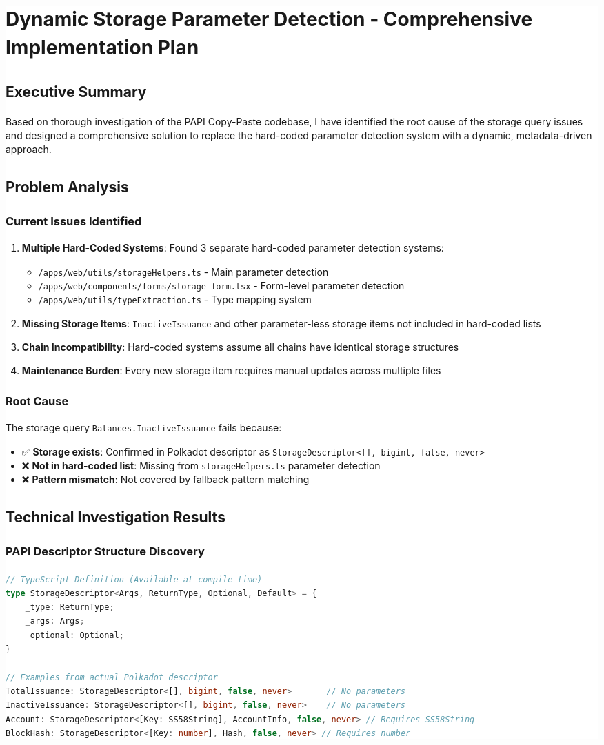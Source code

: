 # Dynamic Storage Parameter Detection - Comprehensive Implementation Plan

## Executive Summary

Based on thorough investigation of the PAPI Copy-Paste codebase, I have identified the root cause of the storage query issues and designed a comprehensive solution to replace the hard-coded parameter detection system with a dynamic, metadata-driven approach.

## Problem Analysis

### Current Issues Identified

1. **Multiple Hard-Coded Systems**: Found 3 separate hard-coded parameter detection systems:
   - `/apps/web/utils/storageHelpers.ts` - Main parameter detection
   - `/apps/web/components/forms/storage-form.tsx` - Form-level parameter detection
   - `/apps/web/utils/typeExtraction.ts` - Type mapping system

2. **Missing Storage Items**: `InactiveIssuance` and other parameter-less storage items not included in hard-coded lists

3. **Chain Incompatibility**: Hard-coded systems assume all chains have identical storage structures

4. **Maintenance Burden**: Every new storage item requires manual updates across multiple files

### Root Cause

The storage query `Balances.InactiveIssuance` fails because:
- ✅ **Storage exists**: Confirmed in Polkadot descriptor as `StorageDescriptor<[], bigint, false, never>`
- ❌ **Not in hard-coded list**: Missing from `storageHelpers.ts` parameter detection
- ❌ **Pattern mismatch**: Not covered by fallback pattern matching

## Technical Investigation Results

### PAPI Descriptor Structure Discovery

```typescript
// TypeScript Definition (Available at compile-time)
type StorageDescriptor<Args, ReturnType, Optional, Default> = {
    _type: ReturnType;
    _args: Args;
    _optional: Optional;
}

// Examples from actual Polkadot descriptor
TotalIssuance: StorageDescriptor<[], bigint, false, never>       // No parameters
InactiveIssuance: StorageDescriptor<[], bigint, false, never>    // No parameters
Account: StorageDescriptor<[Key: SS58String], AccountInfo, false, never> // Requires SS58String
BlockHash: StorageDescriptor<[Key: number], Hash, false, never> // Requires number
```


  [chainKey: string]: {